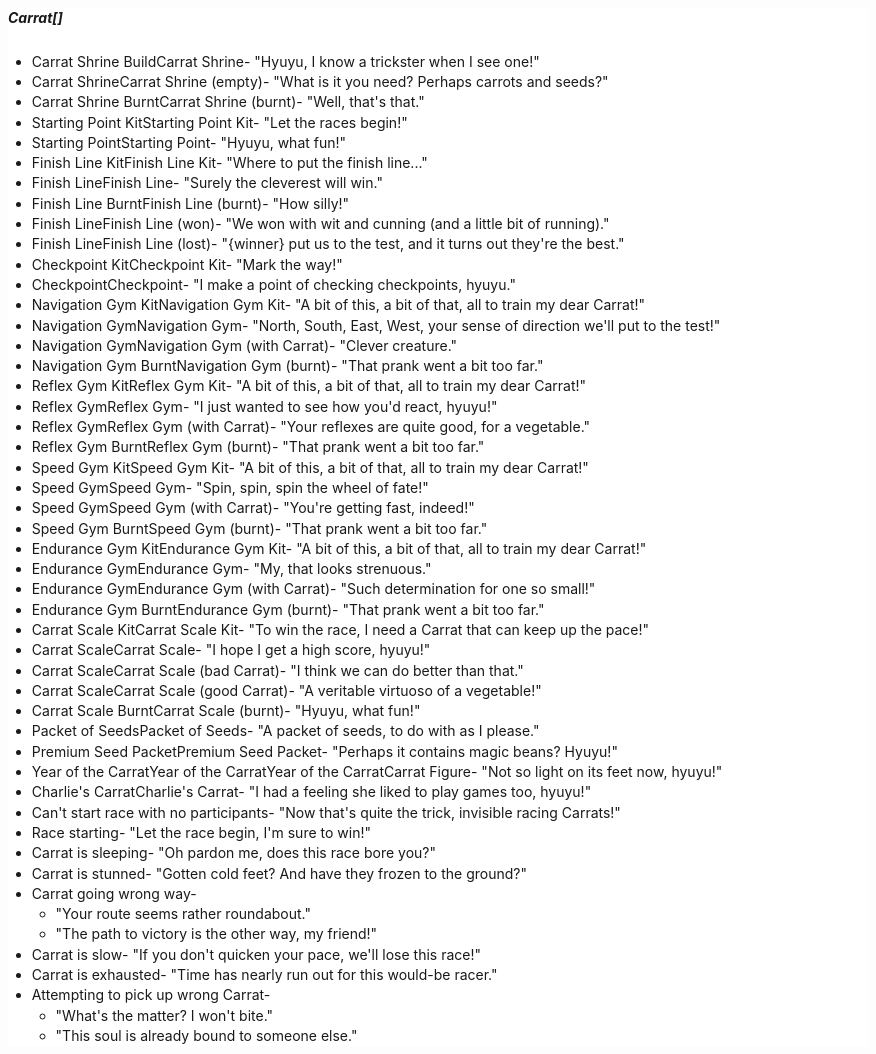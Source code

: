 ##### Carrat[]

* Carrat Shrine BuildCarrat Shrine- "Hyuyu, I know a trickster when I see one!"
* Carrat ShrineCarrat Shrine (empty)- "What is it you need? Perhaps carrots and seeds?"
* Carrat Shrine BurntCarrat Shrine (burnt)- "Well, that's that."
* Starting Point KitStarting Point Kit- "Let the races begin!"
* Starting PointStarting Point- "Hyuyu, what fun!"
* Finish Line KitFinish Line Kit- "Where to put the finish line..."
* Finish LineFinish Line- "Surely the cleverest will win."
* Finish Line BurntFinish Line (burnt)- "How silly!"
* Finish LineFinish Line (won)- "We won with wit and cunning (and a little bit of running)."
* Finish LineFinish Line (lost)- "{winner} put us to the test, and it turns out they're the best."
* Checkpoint KitCheckpoint Kit- "Mark the way!"
* CheckpointCheckpoint- "I make a point of checking checkpoints, hyuyu."
* Navigation Gym KitNavigation Gym Kit- "A bit of this, a bit of that, all to train my dear Carrat!"
* Navigation GymNavigation Gym- "North, South, East, West, your sense of direction we'll put to the test!"
* Navigation GymNavigation Gym (with Carrat)- "Clever creature."
* Navigation Gym BurntNavigation Gym (burnt)- "That prank went a bit too far."
* Reflex Gym KitReflex Gym Kit- "A bit of this, a bit of that, all to train my dear Carrat!"
* Reflex GymReflex Gym- "I just wanted to see how you'd react, hyuyu!"
* Reflex GymReflex Gym (with Carrat)- "Your reflexes are quite good, for a vegetable."
* Reflex Gym BurntReflex Gym (burnt)- "That prank went a bit too far."
* Speed Gym KitSpeed Gym Kit- "A bit of this, a bit of that, all to train my dear Carrat!"
* Speed GymSpeed Gym- "Spin, spin, spin the wheel of fate!"
* Speed GymSpeed Gym (with Carrat)- "You're getting fast, indeed!"
* Speed Gym BurntSpeed Gym (burnt)- "That prank went a bit too far."
* Endurance Gym KitEndurance Gym Kit- "A bit of this, a bit of that, all to train my dear Carrat!"
* Endurance GymEndurance Gym- "My, that looks strenuous."
* Endurance GymEndurance Gym (with Carrat)- "Such determination for one so small!"
* Endurance Gym BurntEndurance Gym (burnt)- "That prank went a bit too far."
* Carrat Scale KitCarrat Scale Kit- "To win the race, I need a Carrat that can keep up the pace!"
* Carrat ScaleCarrat Scale- "I hope I get a high score, hyuyu!"
* Carrat ScaleCarrat Scale (bad Carrat)- "I think we can do better than that."
* Carrat ScaleCarrat Scale (good Carrat)- "A veritable virtuoso of a vegetable!"
* Carrat Scale BurntCarrat Scale (burnt)- "Hyuyu, what fun!"
* Packet of SeedsPacket of Seeds- "A packet of seeds, to do with as I please."
* Premium Seed PacketPremium Seed Packet- "Perhaps it contains magic beans? Hyuyu!"
* Year of the CarratYear of the CarratYear of the CarratCarrat Figure- "Not so light on its feet now, hyuyu!"
* Charlie's CarratCharlie's Carrat- "I had a feeling she liked to play games too, hyuyu!"
* Can't start race with no participants- "Now that's quite the trick, invisible racing Carrats!"
* Race starting- "Let the race begin, I'm sure to win!"
* Carrat is sleeping- "Oh pardon me, does this race bore you?"
* Carrat is stunned- "Gotten cold feet? And have they frozen to the ground?"
* Carrat going wrong way-
  + "Your route seems rather roundabout."
  + "The path to victory is the other way, my friend!"
* Carrat is slow- "If you don't quicken your pace, we'll lose this race!"
* Carrat is exhausted- "Time has nearly run out for this would-be racer."
* Attempting to pick up wrong Carrat-
  + "What's the matter? I won't bite."
  + "This soul is already bound to someone else."
